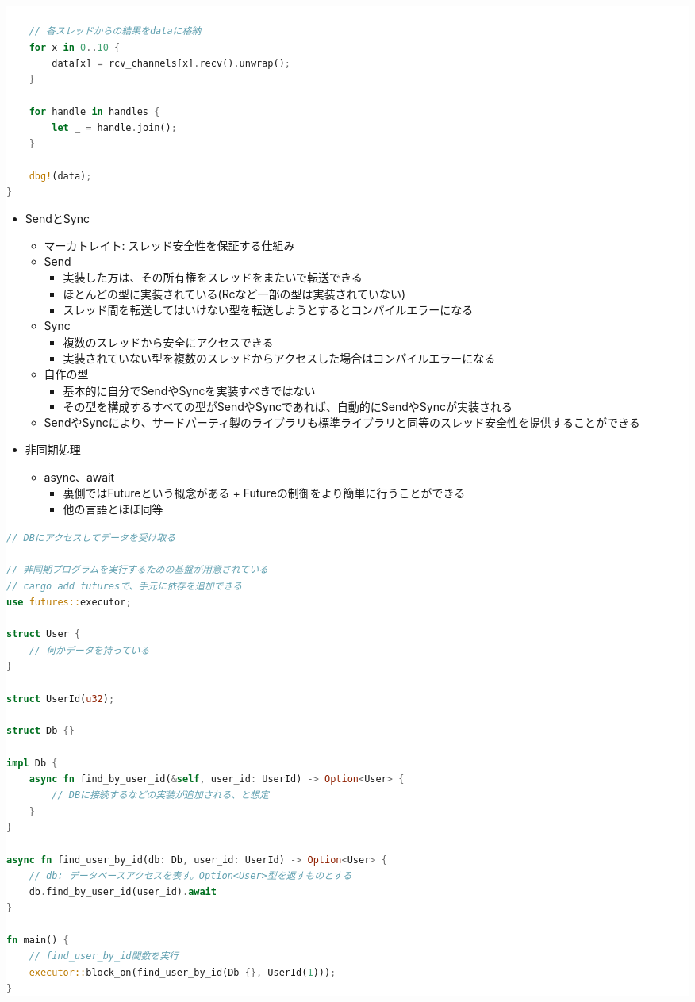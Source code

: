 ```rust
    
    // 各スレッドからの結果をdataに格納
    for x in 0..10 {
        data[x] = rcv_channels[x].recv().unwrap();
    }
    
    for handle in handles {
        let _ = handle.join();
    }
    
    dbg!(data);
}
```

+ SendとSync
  + マーカトレイト: スレッド安全性を保証する仕組み
  + Send
    + 実装した方は、その所有権をスレッドをまたいで転送できる
    + ほとんどの型に実装されている(Rcなど一部の型は実装されていない)
    + スレッド間を転送してはいけない型を転送しようとするとコンパイルエラーになる
  + Sync
    + 複数のスレッドから安全にアクセスできる
    + 実装されていない型を複数のスレッドからアクセスした場合はコンパイルエラーになる
  + 自作の型
    + 基本的に自分でSendやSyncを実装すべきではない
    + その型を構成するすべての型がSendやSyncであれば、自動的にSendやSyncが実装される
  + SendやSyncにより、サードパーティ製のライブラリも標準ライブラリと同等のスレッド安全性を提供することができる

+ 非同期処理
  + async、await
    + 裏側ではFutureという概念がある + Futureの制御をより簡単に行うことができる
    + 他の言語とほぼ同等

```rust
// DBにアクセスしてデータを受け取る

// 非同期プログラムを実行するための基盤が用意されている
// cargo add futuresで、手元に依存を追加できる
use futures::executor;

struct User {
    // 何かデータを持っている
}

struct UserId(u32);

struct Db {}

impl Db {
    async fn find_by_user_id(&self, user_id: UserId) -> Option<User> {
        // DBに接続するなどの実装が追加される、と想定
    }
}

async fn find_user_by_id(db: Db, user_id: UserId) -> Option<User> {
    // db: データベースアクセスを表す。Option<User>型を返すものとする
    db.find_by_user_id(user_id).await
}

fn main() {
    // find_user_by_id関数を実行
    executor::block_on(find_user_by_id(Db {}, UserId(1)));
}
```
